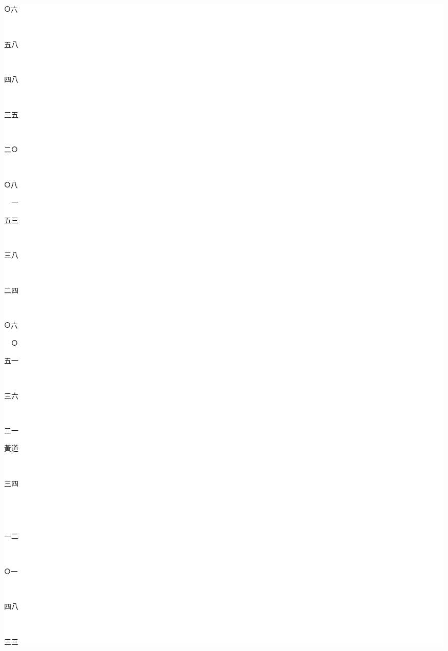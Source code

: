 ○六

　

五八

　

四八

　

三五

　

二○

　

○八

　一

五三

　

三八

　

二四

　

○六

　○

五一

　

三六

　

二一

黃道

　

三四

&nbsp;

　

一二

　

○一

　

四八

　

三三
